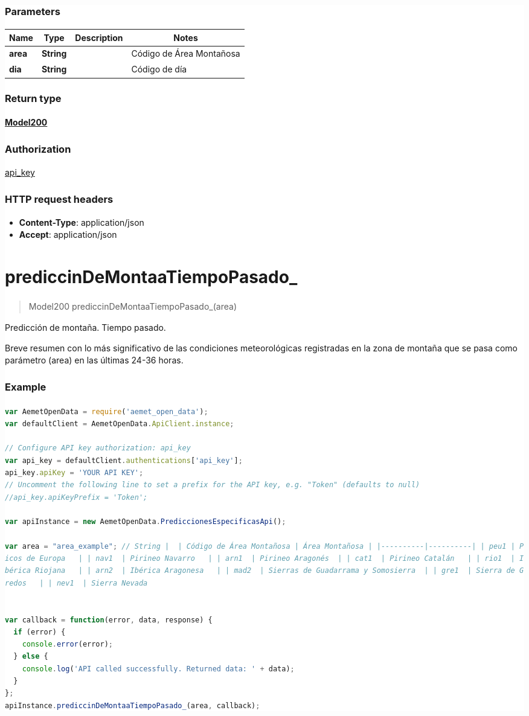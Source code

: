 ### Parameters

Name | Type | Description  | Notes
------------- | ------------- | ------------- | -------------
 **area** | **String**|  | Código de Área Montañosa | Área Montañosa | |----------|----------| | peu1 | Picos de Europa   | | nav1  | Pirineo Navarro   | | arn1  | Pirineo Aragonés  | | cat1  | Pirineo Catalán   | | rio1  | Ibérica Riojana   | | arn2  | Ibérica Aragonesa   | | mad2  | Sierras de Guadarrama y Somosierra  | | gre1  | Sierra de Gredos   | | nev1  | Sierra Nevada | 
 **dia** | **String**|  | Código de día | Día | |----------|----------| | 0 | día actual  | | 1  | d+1 (mañana)   | | 2  | d+2 (pasado mañana)  | | 3  | d+3 (siguente a pasado mañana) | 

### Return type

[**Model200**](Model200.md)

### Authorization

[api_key](../README.md#api_key)

### HTTP request headers

 - **Content-Type**: application/json
 - **Accept**: application/json

<a name="prediccinDeMontaaTiempoPasado_"></a>
# **prediccinDeMontaaTiempoPasado_**
> Model200 prediccinDeMontaaTiempoPasado_(area)

Predicción de montaña. Tiempo pasado.

Breve resumen con lo más significativo de las condiciones meteorológicas registradas en la zona de montaña que se pasa como parámetro (area) en las últimas 24-36 horas.

### Example
```javascript
var AemetOpenData = require('aemet_open_data');
var defaultClient = AemetOpenData.ApiClient.instance;

// Configure API key authorization: api_key
var api_key = defaultClient.authentications['api_key'];
api_key.apiKey = 'YOUR API KEY';
// Uncomment the following line to set a prefix for the API key, e.g. "Token" (defaults to null)
//api_key.apiKeyPrefix = 'Token';

var apiInstance = new AemetOpenData.PrediccionesEspecificasApi();

var area = "area_example"; // String |  | Código de Área Montañosa | Área Montañosa | |----------|----------| | peu1 | Picos de Europa   | | nav1  | Pirineo Navarro   | | arn1  | Pirineo Aragonés  | | cat1  | Pirineo Catalán   | | rio1  | Ibérica Riojana   | | arn2  | Ibérica Aragonesa   | | mad2  | Sierras de Guadarrama y Somosierra  | | gre1  | Sierra de Gredos   | | nev1  | Sierra Nevada


var callback = function(error, data, response) {
  if (error) {
    console.error(error);
  } else {
    console.log('API called successfully. Returned data: ' + data);
  }
};
apiInstance.prediccinDeMontaaTiempoPasado_(area, callback);
```
